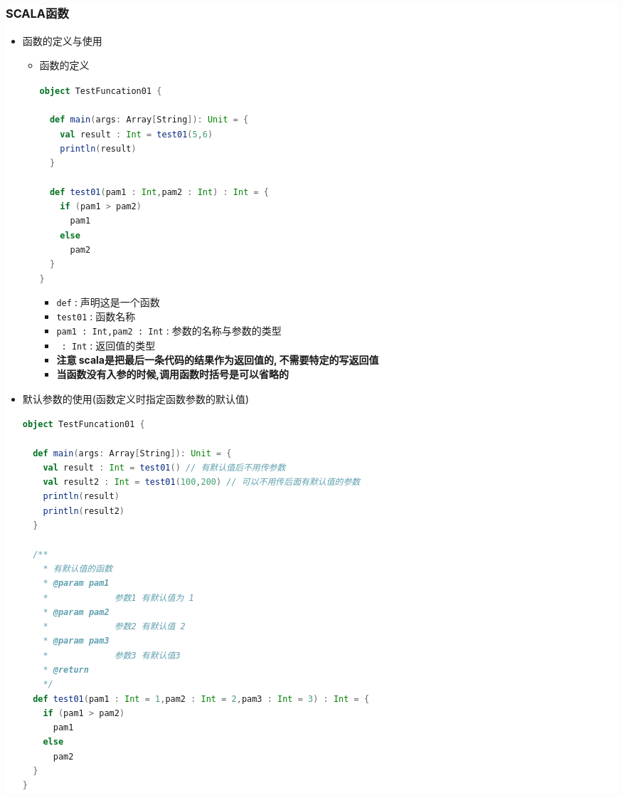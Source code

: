 ### SCALA函数

* 函数的定义与使用
  * 函数的定义
    ```scala
    object TestFuncation01 {

      def main(args: Array[String]): Unit = {
        val result : Int = test01(5,6)
        println(result)
      }

      def test01(pam1 : Int,pam2 : Int) : Int = {
        if (pam1 > pam2)
          pam1
        else
          pam2
      }
    }
    ```
    * `def` : 声明这是一个函数
    * `test01` : 函数名称
    * `pam1 : Int,pam2 : Int` : 参数的名称与参数的类型
    * ` : Int` : 返回值的类型
    * **注意 scala是把最后一条代码的结果作为返回值的, 不需要特定的写返回值**
    * **当函数没有入参的时候,调用函数时括号是可以省略的**


* 默认参数的使用(函数定义时指定函数参数的默认值)
  ```scala
  object TestFuncation01 {

    def main(args: Array[String]): Unit = {
      val result : Int = test01() // 有默认值后不用传参数
      val result2 : Int = test01(100,200) // 可以不用传后面有默认值的参数
      println(result)
      println(result2)
    }

    /**
      * 有默认值的函数
      * @param pam1
      *             参数1 有默认值为 1
      * @param pam2
      *             参数2 有默认值 2
      * @param pam3
      *             参数3 有默认值3
      * @return
      */
    def test01(pam1 : Int = 1,pam2 : Int = 2,pam3 : Int = 3) : Int = {
      if (pam1 > pam2)
        pam1
      else
        pam2
    }
  }
  ```
